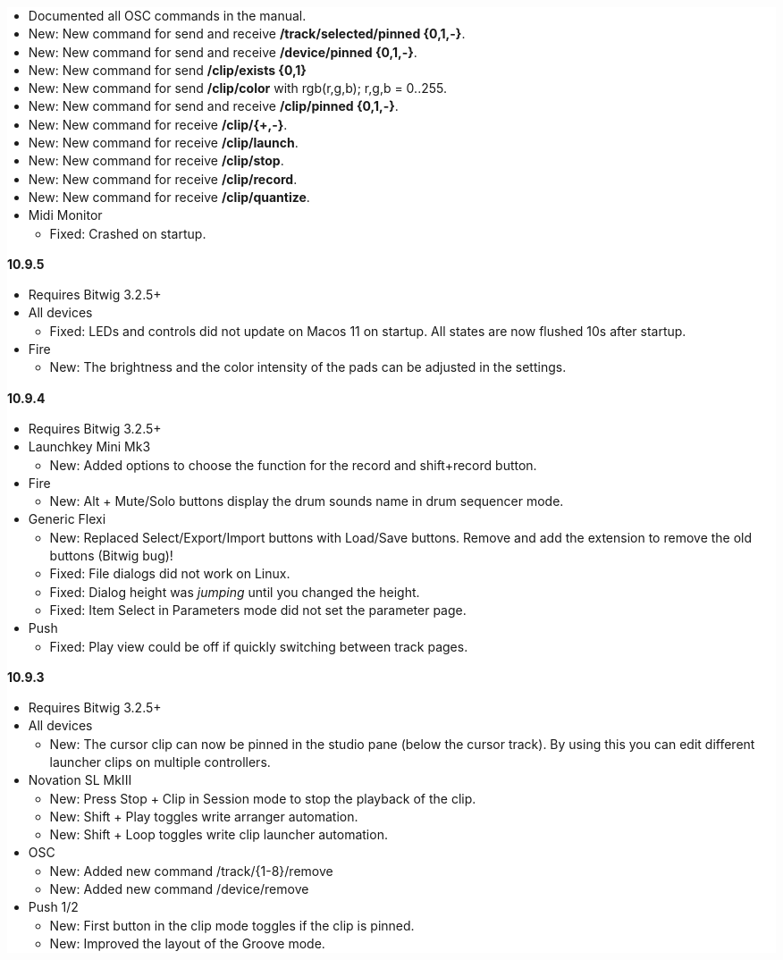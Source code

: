   * Documented all OSC commands in the manual.
  * New: New command for send and receive **/track/selected/pinned {0,1,-}**.
  * New: New command for send and receive **/device/pinned {0,1,-}**.
  * New: New command for send **/clip/exists {0,1}**
  * New: New command for send **/clip/color** with rgb(r,g,b); r,g,b = 0..255.
  * New: New command for send and receive **/clip/pinned {0,1,-}**.
  * New: New command for receive **/clip/{+,-}**.
  * New: New command for receive **/clip/launch**.
  * New: New command for receive **/clip/stop**.
  * New: New command for receive **/clip/record**.
  * New: New command for receive **/clip/quantize**.
* Midi Monitor
  * Fixed: Crashed on startup.

**10.9.5**

* Requires Bitwig 3.2.5+
* All devices
  * Fixed: LEDs and controls did not update on Macos 11 on startup. All states are now flushed 10s after startup.
* Fire
  * New: The brightness and the color intensity of the pads can be adjusted in the settings.

**10.9.4**

* Requires Bitwig 3.2.5+
* Launchkey Mini Mk3
  * New: Added options to choose the function for the record and shift+record button.
* Fire
  * New: Alt + Mute/Solo buttons display the drum sounds name in drum sequencer mode.
* Generic Flexi
  * New: Replaced Select/Export/Import buttons with Load/Save buttons. Remove and add the extension to remove the old buttons (Bitwig bug)!
  * Fixed: File dialogs did not work on Linux.
  * Fixed: Dialog height was *jumping* until you changed the height.
  * Fixed: Item Select in Parameters mode did not set the parameter page.
* Push
  * Fixed: Play view could be off if quickly switching between track pages.

**10.9.3**

* Requires Bitwig 3.2.5+
* All devices
  * New: The cursor clip can now be pinned in the studio pane (below the cursor track). By using this you can edit different launcher clips on multiple controllers.
* Novation SL MkIII
  * New: Press Stop + Clip in Session mode to stop the playback of the clip.
  * New: Shift + Play toggles write arranger automation.
  * New: Shift + Loop toggles write clip launcher automation.
* OSC
  * New: Added new command /track/{1-8}/remove
  * New: Added new command /device/remove
* Push 1/2
  * New: First button in the clip mode toggles if the clip is pinned.
  * New: Improved the layout of the Groove mode.
